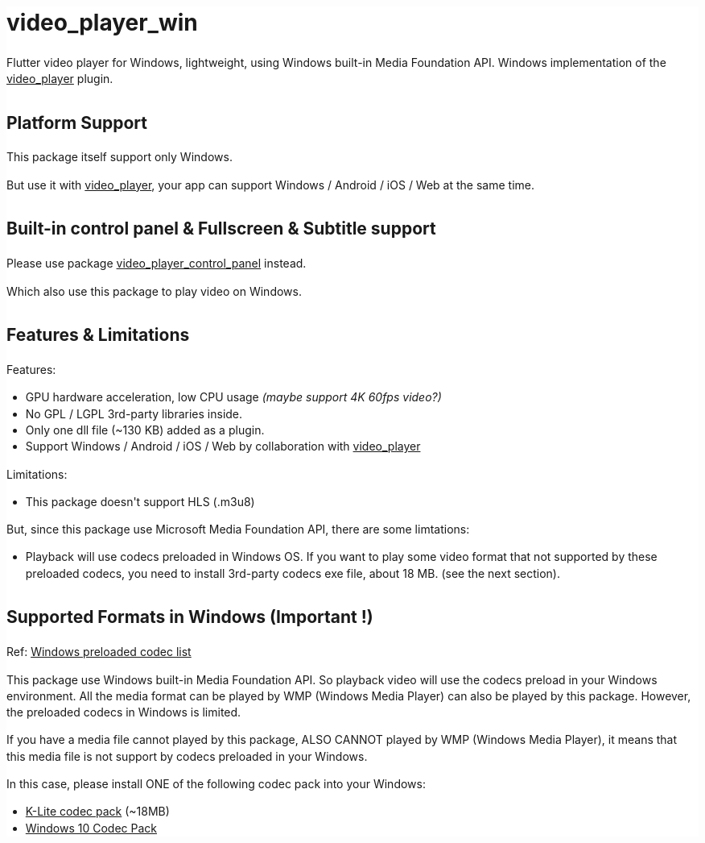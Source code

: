 # video_player_win

[visits-count-image]: https://img.shields.io/badge/dynamic/json?label=Visits%20Count&query=value&url=https://api.countapi.xyz/hit/jakky1_video_player_win/visits

Flutter video player for Windows, lightweight, using Windows built-in Media Foundation API.
Windows implementation of the [video_player][1] plugin.

## Platform Support

This package itself support only Windows.

But use it with [video_player][1], your app can support Windows / Android / iOS / Web at the same time.

## Built-in control panel & Fullscreen & Subtitle support

Please use package [video_player_control_panel][2] instead.

Which also use this package to play video on Windows.

## Features & Limitations

Features:

- GPU hardware acceleration, low CPU usage *(maybe support 4K 60fps video?)*
- No GPL / LGPL 3rd-party libraries inside.
- Only one dll file (~130 KB) added as a plugin.
- Support Windows / Android / iOS / Web by collaboration with [video_player][1]

Limitations:
- This package doesn't support HLS (.m3u8)


But, since this package use Microsoft Media Foundation API, there are some limtations:

- Playback will use codecs preloaded in Windows OS. If you want to play some video format that not supported by these preloaded codecs, you need to install 3rd-party codecs exe file, about 18 MB. (see the next section).

## Supported Formats in Windows (Important !)

Ref: [Windows preloaded codec list][8]

This package use Windows built-in Media Foundation API.
So playback video will use the codecs preload in your Windows environment.
All the media format can be played by WMP (Windows Media Player) can also be played by this package.
However, the preloaded codecs in Windows is limited.

If you have a media file cannot played by this package, ALSO CANNOT played by WMP  (Windows Media Player), it means that this media file is not support by codecs preloaded in your Windows.

In this case, please install ONE of the following codec pack into your Windows:
- [K-Lite codec pack][3] (~18MB)
- [Windows 10 Codec Pack][4]


[1]: https://pub.dev/packages/video_player "video_player"
[2]: https://pub.dev/packages/video_player_control_panel "video_player_control_panel"
[3]: https://codecguide.com/ "K-Lite Codec Pack"
[4]: https://www.windows10codecpack.com/ "Windows 10 Codec Pack"
[5]: https://pub.dev/packages/webview_win_floating "webview_win_floating"
[6]: https://av1-video-extension.en.uptodown.com/windows "AV1 codec installer"
[7]: https://apps.microsoft.com/store/detail/av1-video-extension/9MVZQVXJBQ9V?hl=en-us&gl=us "Microsoft Store AV1 codec"
[8]: https://learn.microsoft.com/en-us/windows/win32/medfound/supported-media-formats-in-media-foundation "Windows preloaded codec list"